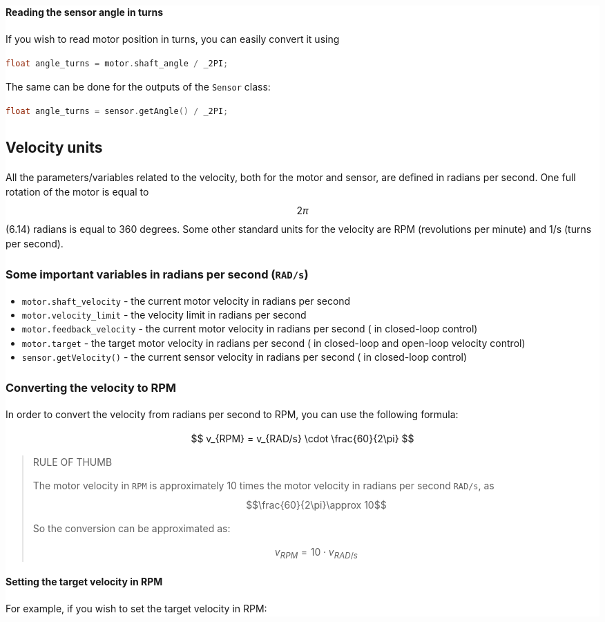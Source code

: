 #### Reading the sensor angle in turns

If you wish to read motor position in turns, you can easily convert it using

```cpp
float angle_turns = motor.shaft_angle / _2PI;
```

The same can be done for the outputs of the `Sensor` class:
```cpp
float angle_turns = sensor.getAngle() / _2PI;
```

## Velocity units

All the parameters/variables related to the velocity, both for the motor and sensor, are defined in radians per second. One full rotation of the motor is equal to $$2\pi$$ (6.14) radians is equal to 360 degrees.
Some other standard units for the velocity are RPM (revolutions per minute) and 1/s (turns per second).


### Some important variables in radians per second (`RAD/s`)

- `motor.shaft_velocity` - the current motor velocity in radians per second
- `motor.velocity_limit` - the velocity limit in radians per second
- `motor.feedback_velocity` - the current motor velocity in radians per second ( in closed-loop control)
- `motor.target` - the target motor velocity in radians per second ( in closed-loop and open-loop velocity control)
- `sensor.getVelocity()` - the current sensor velocity in radians per second ( in closed-loop control)

### Converting the velocity to RPM

In order to convert the velocity from radians per second to RPM, you can use the following formula:

$$
v_{RPM} = v_{RAD/s} \cdot \frac{60}{2\pi}
$$

<blockquote class="info" markdown="block">
<p class="heading">RULE OF THUMB</p>

The motor velocity in `RPM` is approximately 10 times the motor velocity in radians per second `RAD/s`, as  $$\frac{60}{2\pi}\approx 10$$

So the conversion can be approximated as:

$$v_{RPM} = 10 \cdot v_{RAD/s} $$

</blockquote>

#### Setting the target velocity in RPM

For example, if you wish to set the target velocity in RPM:
